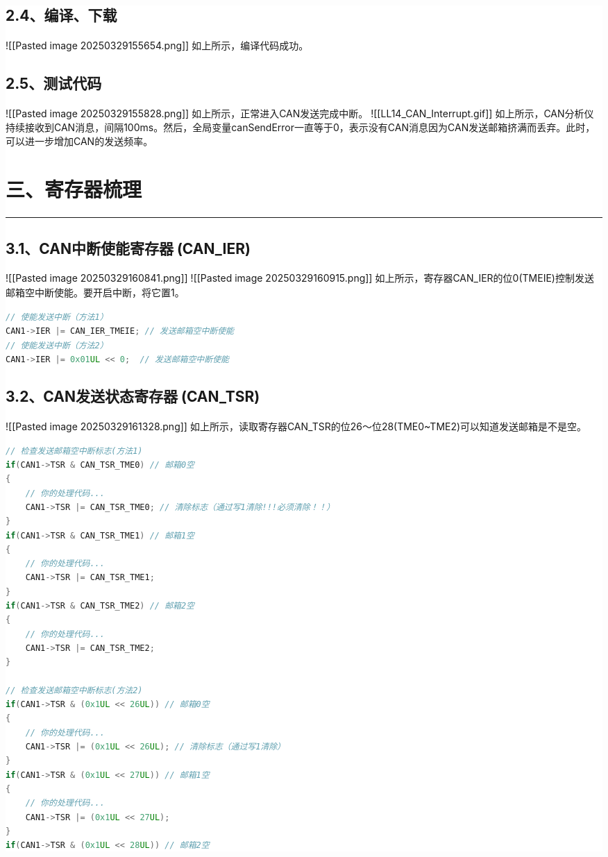 ## 2.4、编译、下载
![[Pasted image 20250329155654.png]]
如上所示，编译代码成功。

## 2.5、测试代码
![[Pasted image 20250329155828.png]]
如上所示，正常进入CAN发送完成中断。
![[LL14_CAN_Interrupt.gif]]
如上所示，CAN分析仪持续接收到CAN消息，间隔100ms。然后，全局变量canSendError一直等于0，表示没有CAN消息因为CAN发送邮箱挤满而丢弃。此时，可以进一步增加CAN的发送频率。

# 三、寄存器梳理
---
## 3.1、CAN中断使能寄存器 (CAN_IER)
![[Pasted image 20250329160841.png]]
![[Pasted image 20250329160915.png]]
如上所示，寄存器CAN_IER的位0(TMEIE)控制发送邮箱空中断使能。要开启中断，将它置1。
```c
// 使能发送中断（方法1）
CAN1->IER |= CAN_IER_TMEIE; // 发送邮箱空中断使能
// 使能发送中断（方法2）
CAN1->IER |= 0x01UL << 0;  // 发送邮箱空中断使能  
```
## 3.2、CAN发送状态寄存器 (CAN_TSR)
![[Pasted image 20250329161328.png]]
如上所示，读取寄存器CAN_TSR的位26～位28(TME0~TME2)可以知道发送邮箱是不是空。
```c
// 检查发送邮箱空中断标志(方法1)
if(CAN1->TSR & CAN_TSR_TME0) // 邮箱0空
{
	// 你的处理代码...
	CAN1->TSR |= CAN_TSR_TME0; // 清除标志（通过写1清除!!!必须清除！！）
}
if(CAN1->TSR & CAN_TSR_TME1) // 邮箱1空
{
	// 你的处理代码...
	CAN1->TSR |= CAN_TSR_TME1;
}
if(CAN1->TSR & CAN_TSR_TME2) // 邮箱2空
{
	// 你的处理代码...
	CAN1->TSR |= CAN_TSR_TME2;
}

// 检查发送邮箱空中断标志(方法2)
if(CAN1->TSR & (0x1UL << 26UL)) // 邮箱0空
{
	// 你的处理代码...
	CAN1->TSR |= (0x1UL << 26UL); // 清除标志（通过写1清除）
}
if(CAN1->TSR & (0x1UL << 27UL)) // 邮箱1空
{
	// 你的处理代码...
	CAN1->TSR |= (0x1UL << 27UL);
}
if(CAN1->TSR & (0x1UL << 28UL)) // 邮箱2空
```